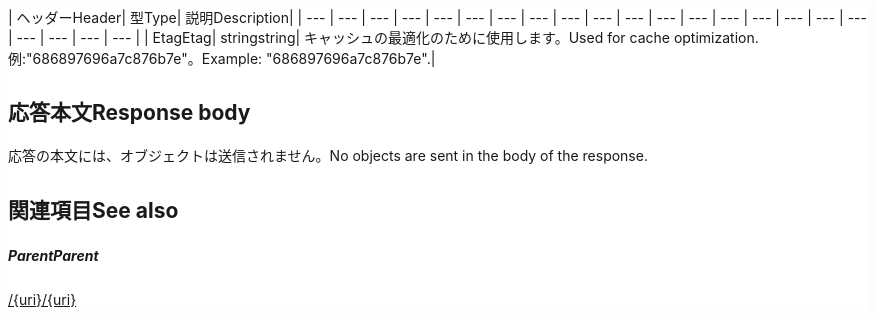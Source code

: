 | <span data-ttu-id="a0c8c-246">ヘッダー</span><span class="sxs-lookup"><span data-stu-id="a0c8c-246">Header</span></span>| <span data-ttu-id="a0c8c-247">型</span><span class="sxs-lookup"><span data-stu-id="a0c8c-247">Type</span></span>| <span data-ttu-id="a0c8c-248">説明</span><span class="sxs-lookup"><span data-stu-id="a0c8c-248">Description</span></span>|
| --- | --- | --- | --- | --- | --- | --- | --- | --- | --- | --- | --- | --- | --- | --- | --- | --- | --- | --- | --- | --- | --- |
| <span data-ttu-id="a0c8c-249">Etag</span><span class="sxs-lookup"><span data-stu-id="a0c8c-249">Etag</span></span>| <span data-ttu-id="a0c8c-250">string</span><span class="sxs-lookup"><span data-stu-id="a0c8c-250">string</span></span>| <span data-ttu-id="a0c8c-251">キャッシュの最適化のために使用します。</span><span class="sxs-lookup"><span data-stu-id="a0c8c-251">Used for cache optimization.</span></span> <span data-ttu-id="a0c8c-252">例:"686897696a7c876b7e"。</span><span class="sxs-lookup"><span data-stu-id="a0c8c-252">Example: "686897696a7c876b7e".</span></span>|

<a id="ID4ELIAC"></a>


## <a name="response-body"></a><span data-ttu-id="a0c8c-253">応答本文</span><span class="sxs-lookup"><span data-stu-id="a0c8c-253">Response body</span></span>

<span data-ttu-id="a0c8c-254">応答の本文には、オブジェクトは送信されません。</span><span class="sxs-lookup"><span data-stu-id="a0c8c-254">No objects are sent in the body of the response.</span></span>

<a id="ID4EWIAC"></a>


## <a name="see-also"></a><span data-ttu-id="a0c8c-255">関連項目</span><span class="sxs-lookup"><span data-stu-id="a0c8c-255">See also</span></span>

<a id="ID4EYIAC"></a>


##### <a name="parent"></a><span data-ttu-id="a0c8c-256">Parent</span><span class="sxs-lookup"><span data-stu-id="a0c8c-256">Parent</span></span>

[<span data-ttu-id="a0c8c-257">/{uri}</span><span class="sxs-lookup"><span data-stu-id="a0c8c-257">/{uri}</span></span>](uri-uri.md)
